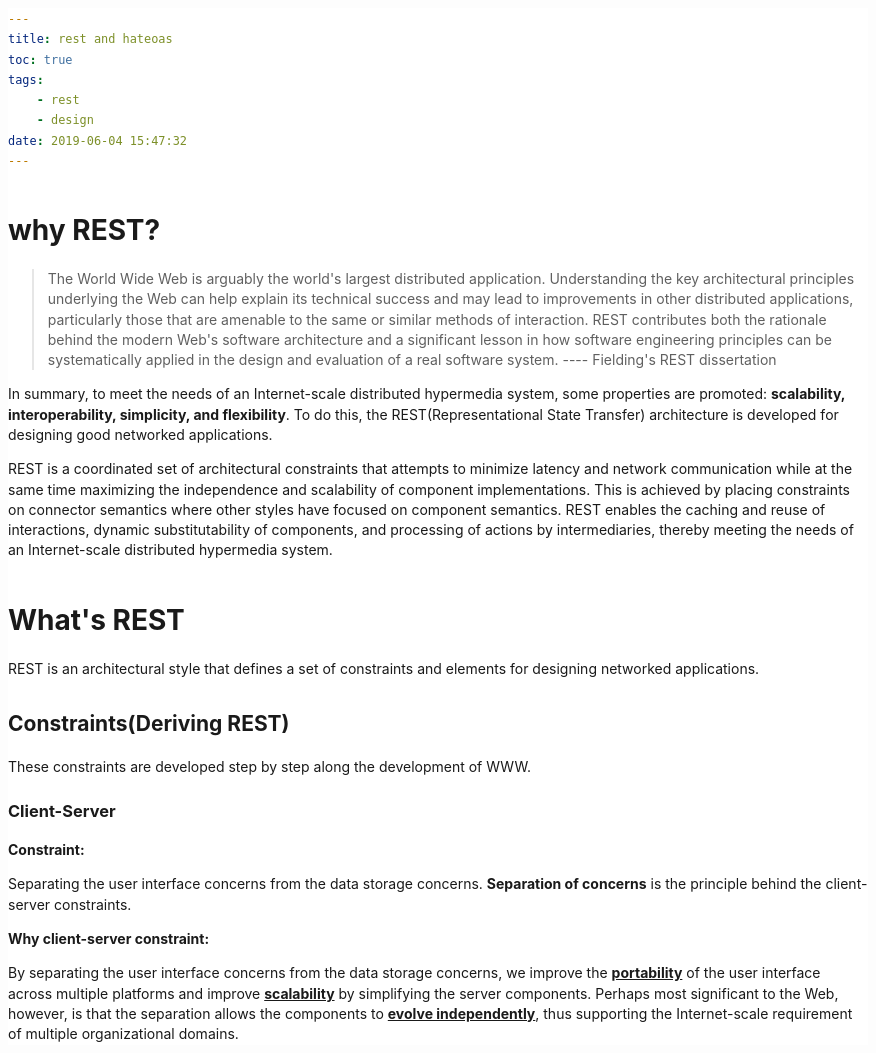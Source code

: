 ```yaml
---
title: rest and hateoas
toc: true
tags:
    - rest
    - design
date: 2019-06-04 15:47:32
---
```


# why REST?

> The World Wide Web is arguably the world's largest distributed application. Understanding the key architectural principles underlying the Web can help explain its technical success and may lead to improvements in other distributed applications, particularly those that are amenable to the same or similar methods of interaction. REST contributes both the rationale behind the modern Web's software architecture and a significant lesson in how software engineering principles can be systematically applied in the design and evaluation of a real software system. ---- Fielding's REST dissertation

In summary, to meet the needs of an Internet-scale distributed hypermedia system, some properties are promoted: **scalability, interoperability, simplicity, and flexibility**. To do this, the REST(Representational State Transfer) architecture is developed for designing good networked applications.

REST is a coordinated set of architectural constraints that attempts to minimize latency and network communication while at the same time maximizing the independence and scalability of component implementations. This is achieved by placing constraints on connector semantics where other styles have focused on component semantics. REST enables the caching and reuse of interactions, dynamic substitutability of components, and processing of actions by intermediaries, thereby meeting the needs of an Internet-scale distributed hypermedia system.

# What's REST

REST is an architectural style that defines a set of constraints and elements for designing networked applications.

## Constraints(Deriving REST)

These constraints are developed step by step along the development of WWW.

### Client-Server

**Constraint:**

Separating the user interface concerns from the data storage concerns. **Separation of concerns** is the principle behind the client-server constraints.

**Why client-server constraint:**

By separating the user interface concerns from the data storage concerns, we improve the **<u>portability</u>** of the user interface across multiple platforms and improve **<u>scalability</u>** by simplifying the server components. Perhaps most significant to the Web, however, is that the separation allows the components to **<u>evolve independently</u>**, thus supporting the Internet-scale requirement of multiple organizational domains.
